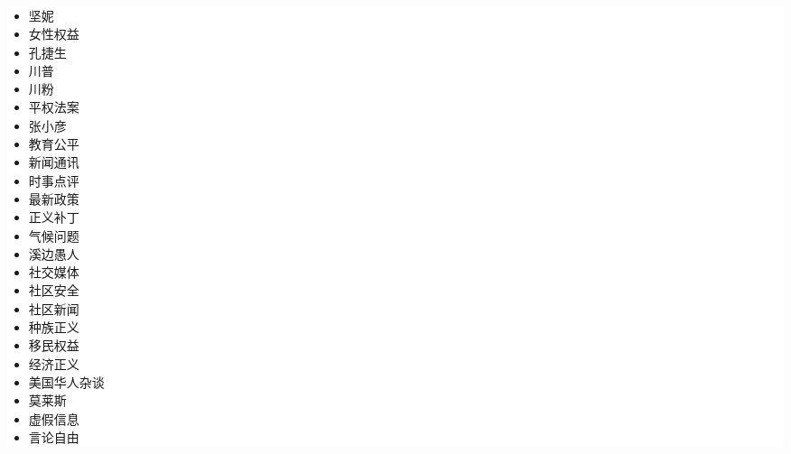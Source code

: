 - 坚妮
- 女性权益
- 孔捷生
- 川普
- 川粉
- 平权法案
- 张小彦
- 教育公平
- 新闻通讯
- 时事点评
- 最新政策
- 正义补丁
- 气候问题
- 溪边愚人
- 社交媒体
- 社区安全
- 社区新闻
- 种族正义
- 移民权益
- 经济正义
- 美国华人杂谈
- 莫莱斯
- 虚假信息
- 言论自由
